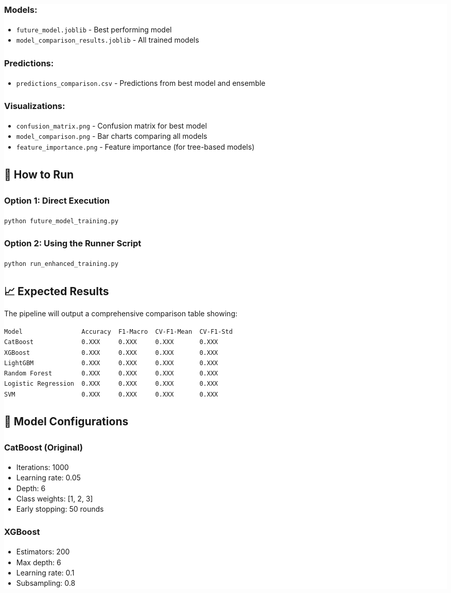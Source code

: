 ### Models:
- `future_model.joblib` - Best performing model
- `model_comparison_results.joblib` - All trained models

### Predictions:
- `predictions_comparison.csv` - Predictions from best model and ensemble

### Visualizations:
- `confusion_matrix.png` - Confusion matrix for best model
- `model_comparison.png` - Bar charts comparing all models
- `feature_importance.png` - Feature importance (for tree-based models)

## 🚀 How to Run

### Option 1: Direct Execution
```bash
python future_model_training.py
```

### Option 2: Using the Runner Script
```bash
python run_enhanced_training.py
```

## 📈 Expected Results

The pipeline will output a comprehensive comparison table showing:

```
Model                Accuracy  F1-Macro  CV-F1-Mean  CV-F1-Std
CatBoost             0.XXX     0.XXX     0.XXX       0.XXX
XGBoost              0.XXX     0.XXX     0.XXX       0.XXX
LightGBM             0.XXX     0.XXX     0.XXX       0.XXX
Random Forest        0.XXX     0.XXX     0.XXX       0.XXX
Logistic Regression  0.XXX     0.XXX     0.XXX       0.XXX
SVM                  0.XXX     0.XXX     0.XXX       0.XXX
```

## 🔧 Model Configurations

### CatBoost (Original)
- Iterations: 1000
- Learning rate: 0.05
- Depth: 6
- Class weights: [1, 2, 3]
- Early stopping: 50 rounds

### XGBoost
- Estimators: 200
- Max depth: 6
- Learning rate: 0.1
- Subsampling: 0.8
